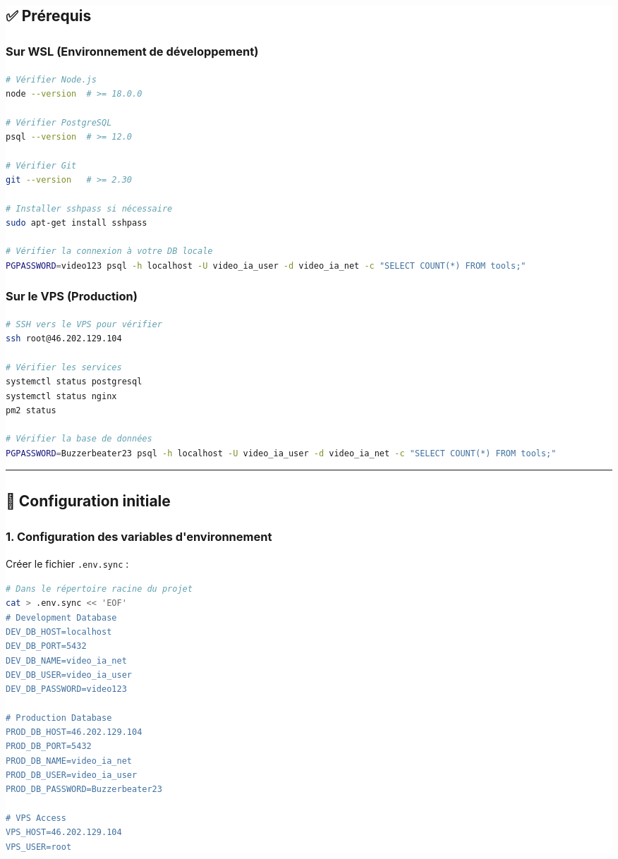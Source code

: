 ## ✅ Prérequis

### Sur WSL (Environnement de développement)
```bash
# Vérifier Node.js
node --version  # >= 18.0.0

# Vérifier PostgreSQL
psql --version  # >= 12.0

# Vérifier Git
git --version   # >= 2.30

# Installer sshpass si nécessaire
sudo apt-get install sshpass

# Vérifier la connexion à votre DB locale
PGPASSWORD=video123 psql -h localhost -U video_ia_user -d video_ia_net -c "SELECT COUNT(*) FROM tools;"
```

### Sur le VPS (Production)
```bash
# SSH vers le VPS pour vérifier
ssh root@46.202.129.104

# Vérifier les services
systemctl status postgresql
systemctl status nginx
pm2 status

# Vérifier la base de données
PGPASSWORD=Buzzerbeater23 psql -h localhost -U video_ia_user -d video_ia_net -c "SELECT COUNT(*) FROM tools;"
```

---

## 🔧 Configuration initiale

### 1. Configuration des variables d'environnement

Créer le fichier `.env.sync` :
```bash
# Dans le répertoire racine du projet
cat > .env.sync << 'EOF'
# Development Database
DEV_DB_HOST=localhost
DEV_DB_PORT=5432
DEV_DB_NAME=video_ia_net
DEV_DB_USER=video_ia_user
DEV_DB_PASSWORD=video123

# Production Database
PROD_DB_HOST=46.202.129.104
PROD_DB_PORT=5432
PROD_DB_NAME=video_ia_net
PROD_DB_USER=video_ia_user
PROD_DB_PASSWORD=Buzzerbeater23

# VPS Access
VPS_HOST=46.202.129.104
VPS_USER=root
```